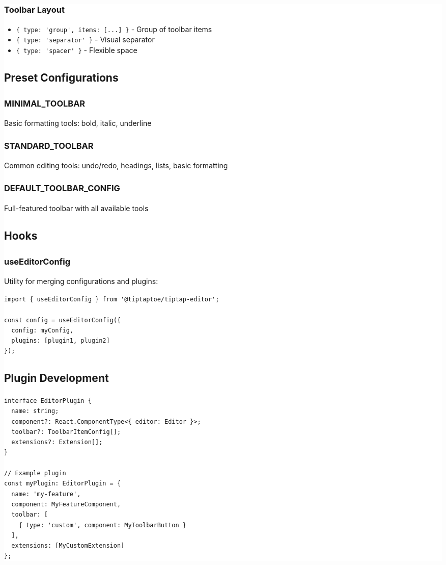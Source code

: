 ### Toolbar Layout

- `{ type: 'group', items: [...] }` - Group of toolbar items
- `{ type: 'separator' }` - Visual separator
- `{ type: 'spacer' }` - Flexible space

## Preset Configurations

### MINIMAL_TOOLBAR
Basic formatting tools: bold, italic, underline

### STANDARD_TOOLBAR  
Common editing tools: undo/redo, headings, lists, basic formatting

### DEFAULT_TOOLBAR_CONFIG
Full-featured toolbar with all available tools

## Hooks

### useEditorConfig
Utility for merging configurations and plugins:

```tsx
import { useEditorConfig } from '@tiptaptoe/tiptap-editor';

const config = useEditorConfig({
  config: myConfig,
  plugins: [plugin1, plugin2]
});
```

## Plugin Development

```tsx
interface EditorPlugin {
  name: string;
  component?: React.ComponentType<{ editor: Editor }>;
  toolbar?: ToolbarItemConfig[];
  extensions?: Extension[];
}

// Example plugin
const myPlugin: EditorPlugin = {
  name: 'my-feature',
  component: MyFeatureComponent,
  toolbar: [
    { type: 'custom', component: MyToolbarButton }
  ],
  extensions: [MyCustomExtension]
};
```
